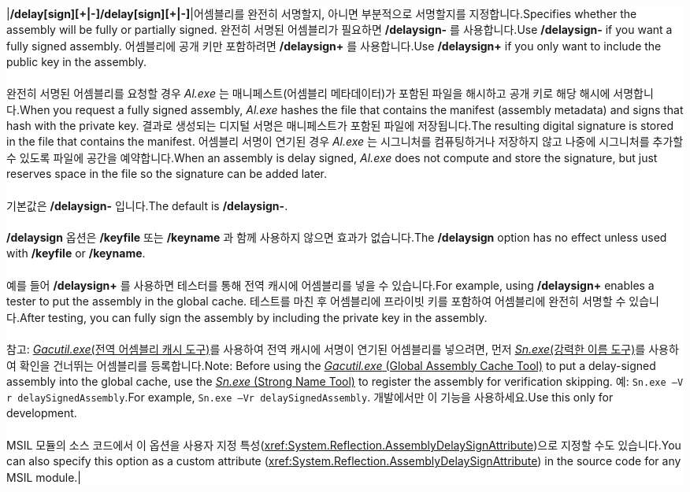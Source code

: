 |<span data-ttu-id="74aef-193">**/delay[sign][+&#124;-]**</span><span class="sxs-lookup"><span data-stu-id="74aef-193">**/delay[sign][+&#124;-]**</span></span>|<span data-ttu-id="74aef-194">어셈블리를 완전히 서명할지, 아니면 부분적으로 서명할지를 지정합니다.</span><span class="sxs-lookup"><span data-stu-id="74aef-194">Specifies whether the assembly will be fully or partially signed.</span></span> <span data-ttu-id="74aef-195">완전히 서명된 어셈블리가 필요하면 **/delaysign-** 를 사용합니다.</span><span class="sxs-lookup"><span data-stu-id="74aef-195">Use **/delaysign-** if you want a fully signed assembly.</span></span> <span data-ttu-id="74aef-196">어셈블리에 공개 키만 포함하려면 **/delaysign+** 를 사용합니다.</span><span class="sxs-lookup"><span data-stu-id="74aef-196">Use **/delaysign+** if you only want to include the public key in the assembly.</span></span><br /><br /> <span data-ttu-id="74aef-197">완전히 서명된 어셈블리를 요청할 경우 *Al.exe* 는 매니페스트(어셈블리 메타데이터)가 포함된 파일을 해시하고 공개 키로 해당 해시에 서명합니다.</span><span class="sxs-lookup"><span data-stu-id="74aef-197">When you request a fully signed assembly, *Al.exe* hashes the file that contains the manifest (assembly metadata) and signs that hash with the private key.</span></span> <span data-ttu-id="74aef-198">결과로 생성되는 디지털 서명은 매니페스트가 포함된 파일에 저장됩니다.</span><span class="sxs-lookup"><span data-stu-id="74aef-198">The resulting digital signature is stored in the file that contains the manifest.</span></span> <span data-ttu-id="74aef-199">어셈블리 서명이 연기된 경우 *Al.exe* 는 시그니처를 컴퓨팅하거나 저장하지 않고 나중에 시그니처를 추가할 수 있도록 파일에 공간을 예약합니다.</span><span class="sxs-lookup"><span data-stu-id="74aef-199">When an assembly is delay signed, *Al.exe* does not compute and store the signature, but just reserves space in the file so the signature can be added later.</span></span><br /><br /> <span data-ttu-id="74aef-200">기본값은 **/delaysign-** 입니다.</span><span class="sxs-lookup"><span data-stu-id="74aef-200">The default is **/delaysign-**.</span></span><br /><br /> <span data-ttu-id="74aef-201">**/delaysign** 옵션은 **/keyfile** 또는 **/keyname** 과 함께 사용하지 않으면 효과가 없습니다.</span><span class="sxs-lookup"><span data-stu-id="74aef-201">The **/delaysign** option has no effect unless used with **/keyfile** or **/keyname**.</span></span><br /><br /> <span data-ttu-id="74aef-202">예를 들어 **/delaysign+** 를 사용하면 테스터를 통해 전역 캐시에 어셈블리를 넣을 수 있습니다.</span><span class="sxs-lookup"><span data-stu-id="74aef-202">For example, using **/delaysign+** enables a tester to put the assembly in the global cache.</span></span> <span data-ttu-id="74aef-203">테스트를 마친 후 어셈블리에 프라이빗 키를 포함하여 어셈블리에 완전히 서명할 수 있습니다.</span><span class="sxs-lookup"><span data-stu-id="74aef-203">After testing, you can fully sign the assembly by including the private key in the assembly.</span></span><br /><br /> <span data-ttu-id="74aef-204">참고: [*Gacutil.exe*(전역 어셈블리 캐시 도구)](gacutil-exe-gac-tool.md)를 사용하여 전역 캐시에 서명이 연기된 어셈블리를 넣으려면, 먼저 [*Sn.exe*(강력한 이름 도구)](sn-exe-strong-name-tool.md)를 사용하여 확인을 건너뛰는 어셈블리를 등록합니다.</span><span class="sxs-lookup"><span data-stu-id="74aef-204">Note: Before using the [*Gacutil.exe* (Global Assembly Cache Tool)](gacutil-exe-gac-tool.md) to put a delay-signed assembly into the global cache, use the [*Sn.exe* (Strong Name Tool)](sn-exe-strong-name-tool.md) to register the assembly for verification skipping.</span></span> <span data-ttu-id="74aef-205">예: `Sn.exe –Vr delaySignedAssembly`.</span><span class="sxs-lookup"><span data-stu-id="74aef-205">For example, `Sn.exe –Vr delaySignedAssembly`.</span></span> <span data-ttu-id="74aef-206">개발에서만 이 기능을 사용하세요.</span><span class="sxs-lookup"><span data-stu-id="74aef-206">Use this only for development.</span></span><br /><br /> <span data-ttu-id="74aef-207">MSIL 모듈의 소스 코드에서 이 옵션을 사용자 지정 특성(<xref:System.Reflection.AssemblyDelaySignAttribute>)으로 지정할 수도 있습니다.</span><span class="sxs-lookup"><span data-stu-id="74aef-207">You can also specify this option as a custom attribute (<xref:System.Reflection.AssemblyDelaySignAttribute>) in the source code for any MSIL module.</span></span>|